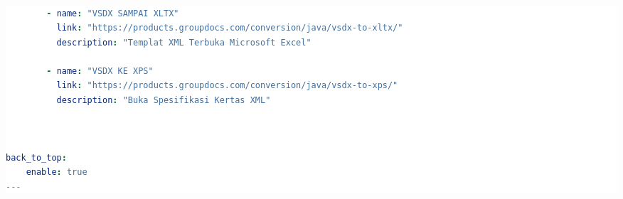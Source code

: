 ```yaml
        - name: "VSDX SAMPAI XLTX"
          link: "https://products.groupdocs.com/conversion/java/vsdx-to-xltx/"
          description: "Templat XML Terbuka Microsoft Excel"

        - name: "VSDX KE XPS"
          link: "https://products.groupdocs.com/conversion/java/vsdx-to-xps/"
          description: "Buka Spesifikasi Kertas XML"



back_to_top:
    enable: true
---
```

